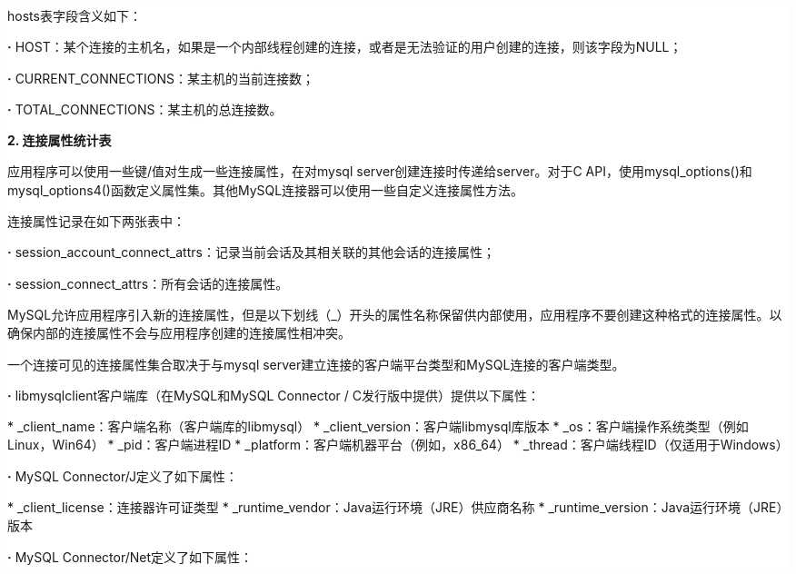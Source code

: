 

hosts表字段含义如下：



**·** HOST：某个连接的主机名，如果是一个内部线程创建的连接，或者是无法验证的用户创建的连接，则该字段为NULL；



**·** CURRENT_CONNECTIONS：某主机的当前连接数；



**·** TOTAL_CONNECTIONS：某主机的总连接数。



**2. 连接属性统计表**



应用程序可以使用一些键/值对生成一些连接属性，在对mysql server创建连接时传递给server。对于C API，使用mysql_options()和mysql_options4()函数定义属性集。其他MySQL连接器可以使用一些自定义连接属性方法。



连接属性记录在如下两张表中：



**·** session_account_connect_attrs：记录当前会话及其相关联的其他会话的连接属性；



**·** session_connect_attrs：所有会话的连接属性。



MySQL允许应用程序引入新的连接属性，但是以下划线（_）开头的属性名称保留供内部使用，应用程序不要创建这种格式的连接属性。以确保内部的连接属性不会与应用程序创建的连接属性相冲突。



一个连接可见的连接属性集合取决于与mysql server建立连接的客户端平台类型和MySQL连接的客户端类型。



**·** libmysqlclient客户端库（在MySQL和MySQL Connector / C发行版中提供）提供以下属性： 



\* _client_name：客户端名称（客户端库的libmysql） 
\* _client_version：客户端libmysql库版本 
\* _os：客户端操作系统类型（例如Linux，Win64） 
\* _pid：客户端进程ID 
\* _platform：客户端机器平台（例如，x86_64） 
\* _thread：客户端线程ID（仅适用于Windows）



**·** MySQL Connector/J定义了如下属性：



\* _client_license：连接器许可证类型 
\* _runtime_vendor：Java运行环境（JRE）供应商名称 
\* _runtime_version：Java运行环境（JRE）版本



**·** MySQL Connector/Net定义了如下属性： 

